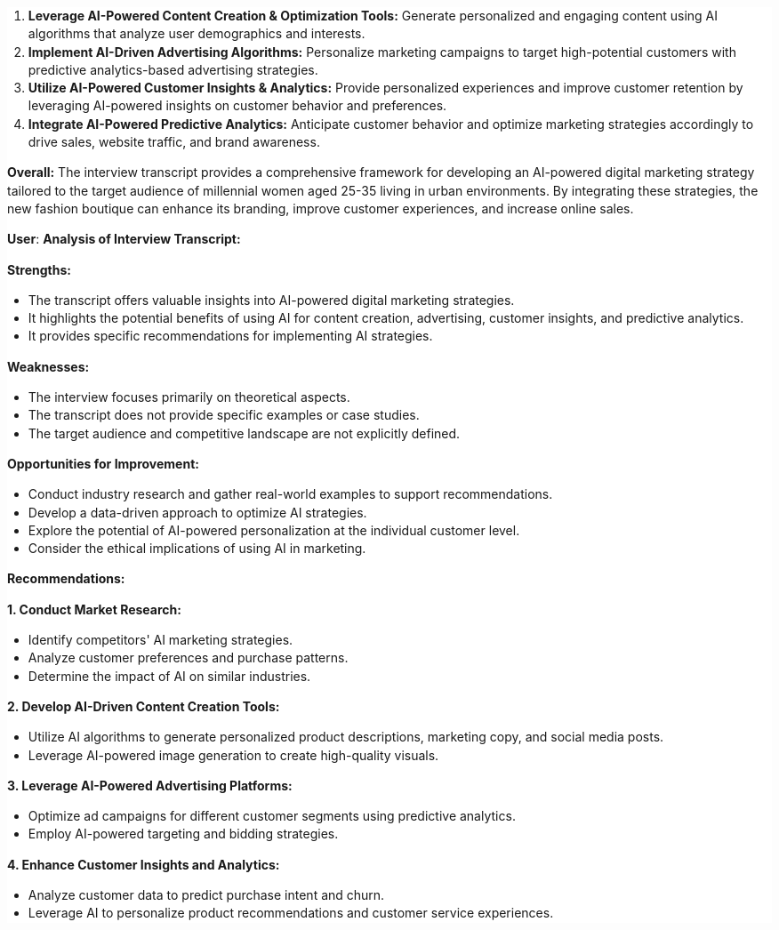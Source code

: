 1. **Leverage AI-Powered Content Creation & Optimization Tools:** Generate personalized and engaging content using AI algorithms that analyze user demographics and interests.
2. **Implement AI-Driven Advertising Algorithms:** Personalize marketing campaigns to target high-potential customers with predictive analytics-based advertising strategies.
3. **Utilize AI-Powered Customer Insights & Analytics:** Provide personalized experiences and improve customer retention by leveraging AI-powered insights on customer behavior and preferences.
4. **Integrate AI-Powered Predictive Analytics:** Anticipate customer behavior and optimize marketing strategies accordingly to drive sales, website traffic, and brand awareness.

**Overall:**
The interview transcript provides a comprehensive framework for developing an AI-powered digital marketing strategy tailored to the target audience of millennial women aged 25-35 living in urban environments. By integrating these strategies, the new fashion boutique can enhance its branding, improve customer experiences, and increase online sales.

**User**: **Analysis of Interview Transcript:**

**Strengths:**

* The transcript offers valuable insights into AI-powered digital marketing strategies.
* It highlights the potential benefits of using AI for content creation, advertising, customer insights, and predictive analytics.
* It provides specific recommendations for implementing AI strategies.

**Weaknesses:**

* The interview focuses primarily on theoretical aspects.
* The transcript does not provide specific examples or case studies.
* The target audience and competitive landscape are not explicitly defined.

**Opportunities for Improvement:**

* Conduct industry research and gather real-world examples to support recommendations.
* Develop a data-driven approach to optimize AI strategies.
* Explore the potential of AI-powered personalization at the individual customer level.
* Consider the ethical implications of using AI in marketing.

**Recommendations:**

**1. Conduct Market Research:**
* Identify competitors' AI marketing strategies.
* Analyze customer preferences and purchase patterns.
* Determine the impact of AI on similar industries.

**2. Develop AI-Driven Content Creation Tools:**
* Utilize AI algorithms to generate personalized product descriptions, marketing copy, and social media posts.
* Leverage AI-powered image generation to create high-quality visuals.

**3. Leverage AI-Powered Advertising Platforms:**
* Optimize ad campaigns for different customer segments using predictive analytics.
* Employ AI-powered targeting and bidding strategies.

**4. Enhance Customer Insights and Analytics:**
* Analyze customer data to predict purchase intent and churn.
* Leverage AI to personalize product recommendations and customer service experiences.
